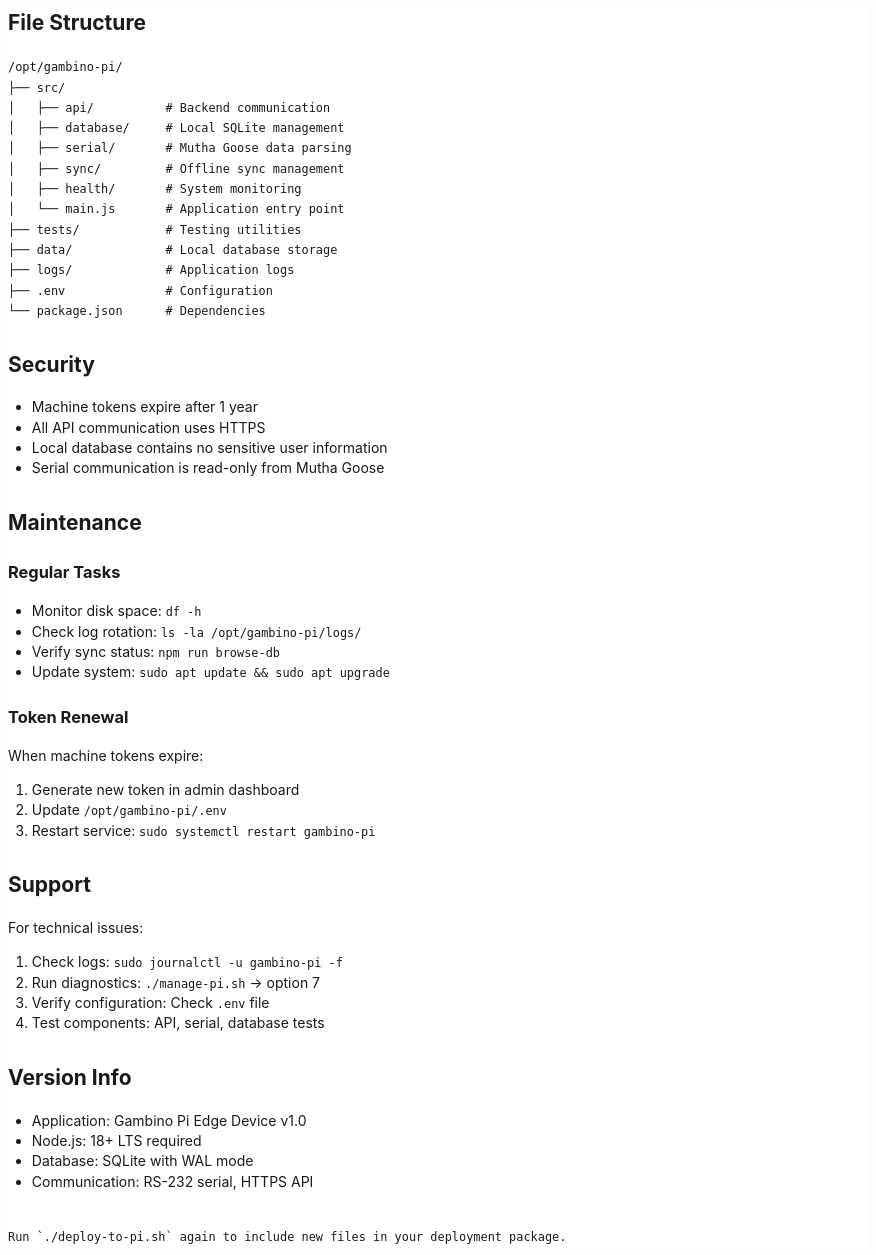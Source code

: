 ## File Structure
```
/opt/gambino-pi/
├── src/
│   ├── api/          # Backend communication
│   ├── database/     # Local SQLite management
│   ├── serial/       # Mutha Goose data parsing
│   ├── sync/         # Offline sync management
│   ├── health/       # System monitoring
│   └── main.js       # Application entry point
├── tests/            # Testing utilities
├── data/             # Local database storage
├── logs/             # Application logs
├── .env              # Configuration
└── package.json      # Dependencies
```

## Security

- Machine tokens expire after 1 year
- All API communication uses HTTPS
- Local database contains no sensitive user information
- Serial communication is read-only from Mutha Goose

## Maintenance

### Regular Tasks
- Monitor disk space: `df -h`
- Check log rotation: `ls -la /opt/gambino-pi/logs/`
- Verify sync status: `npm run browse-db`
- Update system: `sudo apt update && sudo apt upgrade`

### Token Renewal
When machine tokens expire:
1. Generate new token in admin dashboard
2. Update `/opt/gambino-pi/.env`
3. Restart service: `sudo systemctl restart gambino-pi`

## Support

For technical issues:
1. Check logs: `sudo journalctl -u gambino-pi -f`
2. Run diagnostics: `./manage-pi.sh` → option 7
3. Verify configuration: Check `.env` file
4. Test components: API, serial, database tests

## Version Info

- Application: Gambino Pi Edge Device v1.0
- Node.js: 18+ LTS required
- Database: SQLite with WAL mode
- Communication: RS-232 serial, HTTPS API
```

Run `./deploy-to-pi.sh` again to include new files in your deployment package.